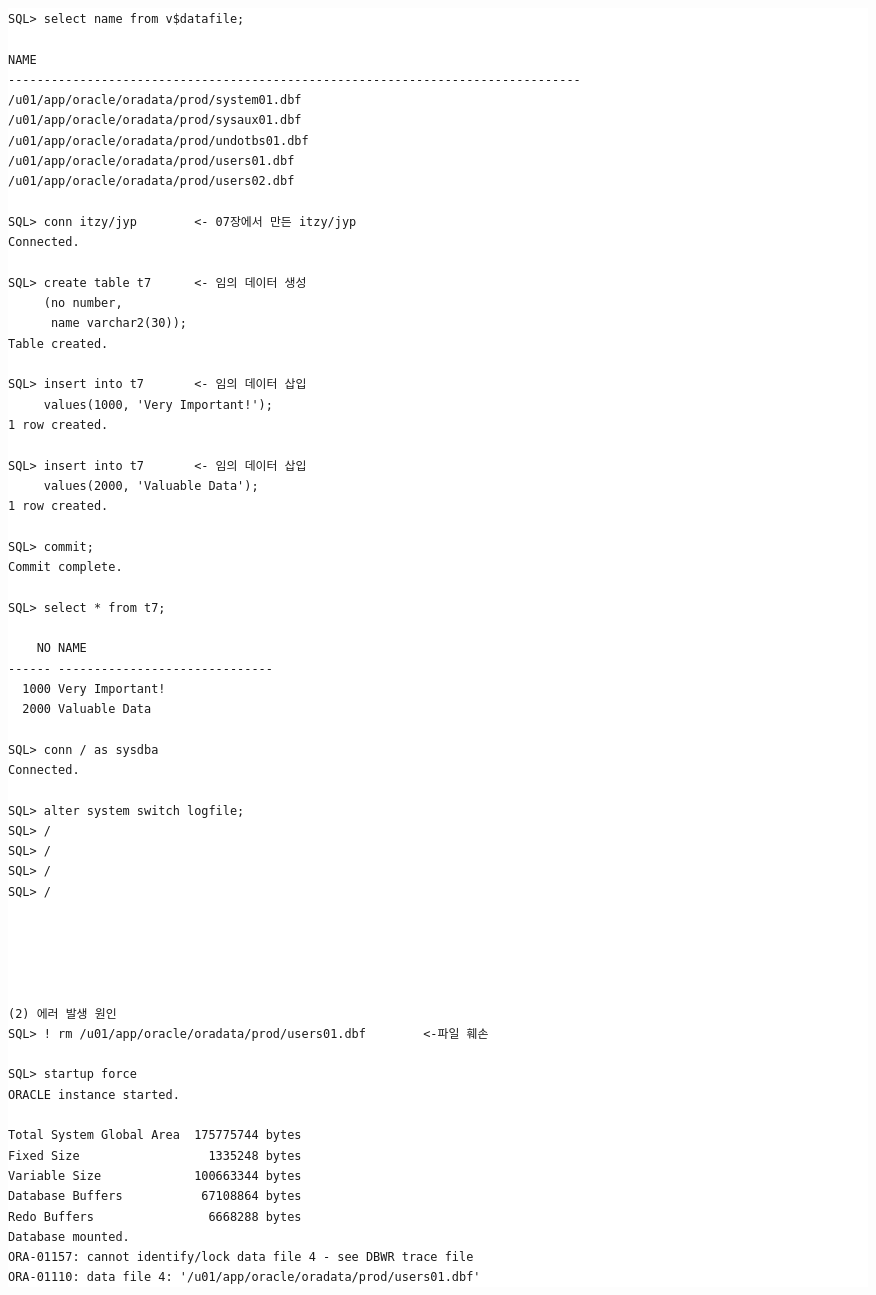     SQL> select name from v$datafile;
    
    NAME
    --------------------------------------------------------------------------------
    /u01/app/oracle/oradata/prod/system01.dbf
    /u01/app/oracle/oradata/prod/sysaux01.dbf
    /u01/app/oracle/oradata/prod/undotbs01.dbf
    /u01/app/oracle/oradata/prod/users01.dbf
    /u01/app/oracle/oradata/prod/users02.dbf
        
    SQL> conn itzy/jyp        <- 07장에서 만든 itzy/jyp
    Connected.
    
    SQL> create table t7      <- 임의 데이터 생성
         (no number,
          name varchar2(30));
    Table created.
    
    SQL> insert into t7       <- 임의 데이터 삽입
         values(1000, 'Very Important!');
    1 row created.
    
    SQL> insert into t7       <- 임의 데이터 삽입
         values(2000, 'Valuable Data');
    1 row created.
    
    SQL> commit;
    Commit complete.
    
    SQL> select * from t7;

        NO NAME
    ------ ------------------------------
      1000 Very Important!
      2000 Valuable Data

    SQL> conn / as sysdba
    Connected.
     
    SQL> alter system switch logfile;
    SQL> /
    SQL> /
    SQL> /
    SQL> /
    
    
    
    
    
    (2) 에러 발생 원인
    SQL> ! rm /u01/app/oracle/oradata/prod/users01.dbf        <-파일 훼손
    
    SQL> startup force
    ORACLE instance started.
    
    Total System Global Area  175775744 bytes
    Fixed Size                  1335248 bytes
    Variable Size             100663344 bytes
    Database Buffers           67108864 bytes
    Redo Buffers                6668288 bytes
    Database mounted.
    ORA-01157: cannot identify/lock data file 4 - see DBWR trace file
    ORA-01110: data file 4: '/u01/app/oracle/oradata/prod/users01.dbf'
    